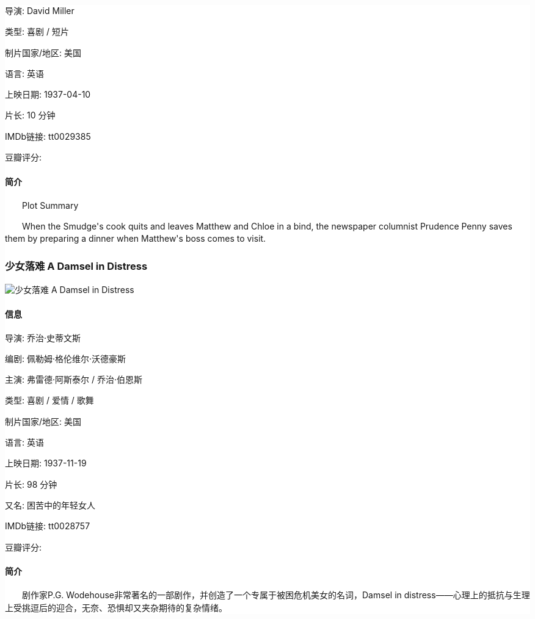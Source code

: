 导演: David Miller 

类型: 喜剧 / 短片 

制片国家/地区: 美国 

语言: 英语 

上映日期: 1937-04-10 

片长: 10 分钟 

IMDb链接: tt0029385

豆瓣评分: 

#### 简介

　　Plot Summary

　　When the Smudge's cook quits and leaves Matthew and Chloe in a bind, the newspaper columnist Prudence Penny saves them by preparing a dinner when Matthew's boss comes to visit.



### 少女落难 A Damsel in Distress

![少女落难 A Damsel in Distress](https://img1.doubanio.com/view/photo/s_ratio_poster/public/p2224176568.jpg)

#### 信息

导演: 乔治·史蒂文斯 

编剧: 佩勒姆·格伦维尔·沃德豪斯 

主演: 弗雷德·阿斯泰尔 / 乔治·伯恩斯 

类型: 喜剧 / 爱情 / 歌舞 

制片国家/地区: 美国 

语言: 英语 

上映日期: 1937-11-19 

片长: 98 分钟 

又名: 困苦中的年轻女人 

IMDb链接: tt0028757

豆瓣评分: 

#### 简介

　　剧作家P.G. Wodehouse非常著名的一部剧作，并创造了一个专属于被困危机美女的名词，Damsel in distress——心理上的抵抗与生理上受挑逗后的迎合，无奈、恐惧却又夹杂期待的复杂情绪。

